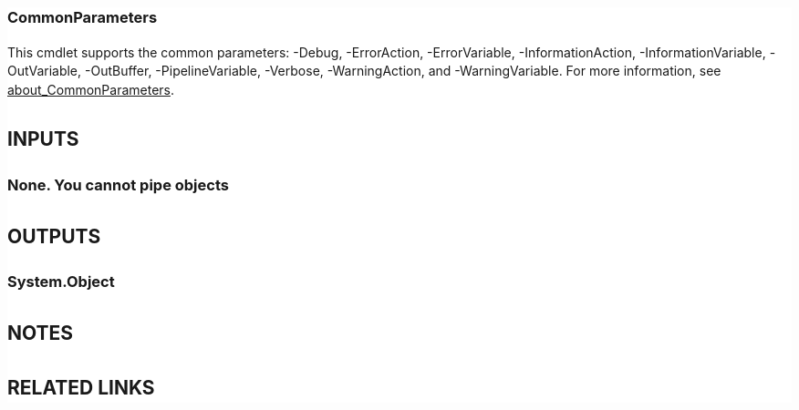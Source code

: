 
### CommonParameters
This cmdlet supports the common parameters: -Debug, -ErrorAction, -ErrorVariable, -InformationAction, -InformationVariable, -OutVariable, -OutBuffer, -PipelineVariable, -Verbose, -WarningAction, and -WarningVariable. For more information, see [about_CommonParameters](http://go.microsoft.com/fwlink/?LinkID=113216).

## INPUTS

### None. You cannot pipe objects
## OUTPUTS

### System.Object
## NOTES

## RELATED LINKS


